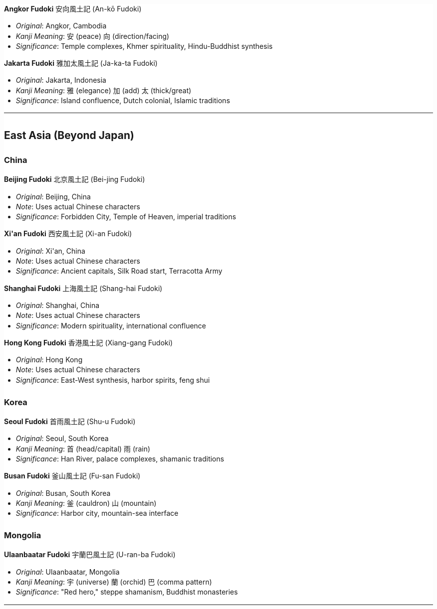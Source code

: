 **Angkor Fudoki** 安向風土記 (An-kō Fudoki)
- *Original*: Angkor, Cambodia
- *Kanji Meaning*: 安 (peace) 向 (direction/facing)  
- *Significance*: Temple complexes, Khmer spirituality, Hindu-Buddhist synthesis

**Jakarta Fudoki** 雅加太風土記 (Ja-ka-ta Fudoki)
- *Original*: Jakarta, Indonesia
- *Kanji Meaning*: 雅 (elegance) 加 (add) 太 (thick/great)
- *Significance*: Island confluence, Dutch colonial, Islamic traditions

---

## East Asia (Beyond Japan)

### China

**Beijing Fudoki** 北京風土記 (Bei-jing Fudoki)
- *Original*: Beijing, China
- *Note*: Uses actual Chinese characters
- *Significance*: Forbidden City, Temple of Heaven, imperial traditions

**Xi'an Fudoki** 西安風土記 (Xi-an Fudoki)  
- *Original*: Xi'an, China
- *Note*: Uses actual Chinese characters  
- *Significance*: Ancient capitals, Silk Road start, Terracotta Army

**Shanghai Fudoki** 上海風土記 (Shang-hai Fudoki)
- *Original*: Shanghai, China
- *Note*: Uses actual Chinese characters
- *Significance*: Modern spirituality, international confluence

**Hong Kong Fudoki** 香港風土記 (Xiang-gang Fudoki)
- *Original*: Hong Kong
- *Note*: Uses actual Chinese characters  
- *Significance*: East-West synthesis, harbor spirits, feng shui

### Korea

**Seoul Fudoki** 首雨風土記 (Shu-u Fudoki)
- *Original*: Seoul, South Korea
- *Kanji Meaning*: 首 (head/capital) 雨 (rain)
- *Significance*: Han River, palace complexes, shamanic traditions

**Busan Fudoki** 釜山風土記 (Fu-san Fudoki)
- *Original*: Busan, South Korea  
- *Kanji Meaning*: 釜 (cauldron) 山 (mountain)
- *Significance*: Harbor city, mountain-sea interface

### Mongolia

**Ulaanbaatar Fudoki** 宇蘭巴風土記 (U-ran-ba Fudoki)
- *Original*: Ulaanbaatar, Mongolia
- *Kanji Meaning*: 宇 (universe) 蘭 (orchid) 巴 (comma pattern)
- *Significance*: "Red hero," steppe shamanism, Buddhist monasteries

---